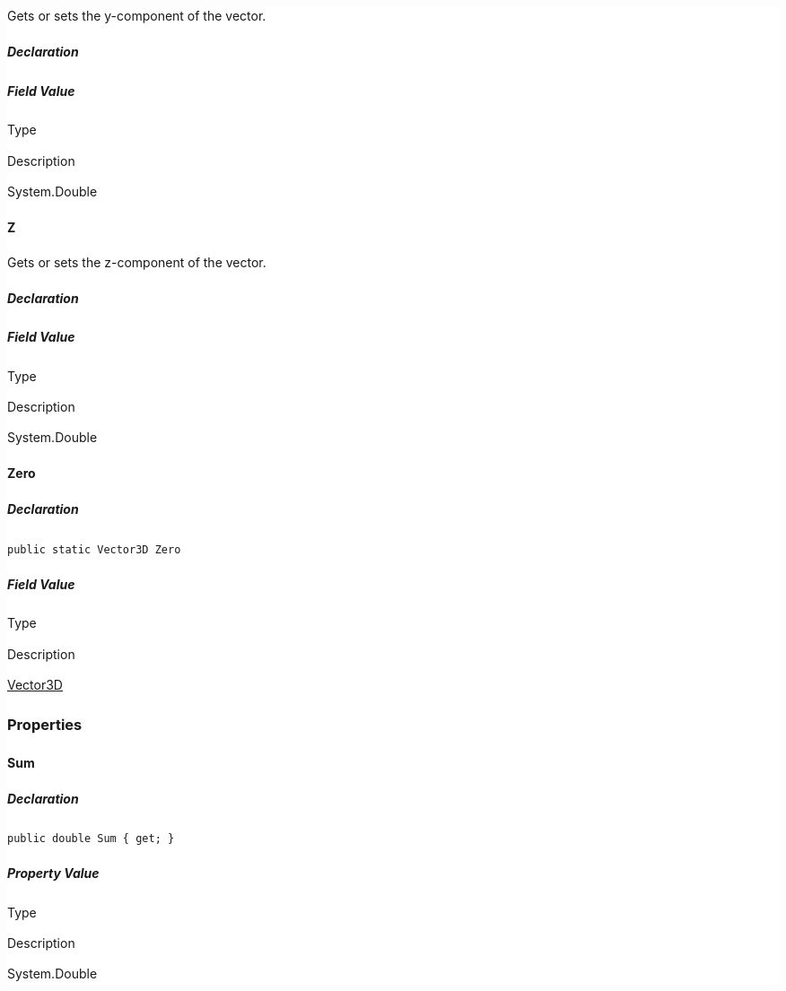 Gets or sets the y-component of the vector.

##### Declaration

##### Field Value

Type

Description

System.Double

#### Z

Gets or sets the z-component of the vector.

##### Declaration

##### Field Value

Type

Description

System.Double

#### Zero

##### Declaration

```
public static Vector3D Zero
```

##### Field Value

Type

Description

[Vector3D](https://keensoftwarehouse.github.io/SpaceEngineersModAPI/api/VRageMath.Vector3D.html)

### Properties

#### Sum

##### Declaration

```
public double Sum { get; }
```

##### Property Value

Type

Description

System.Double
